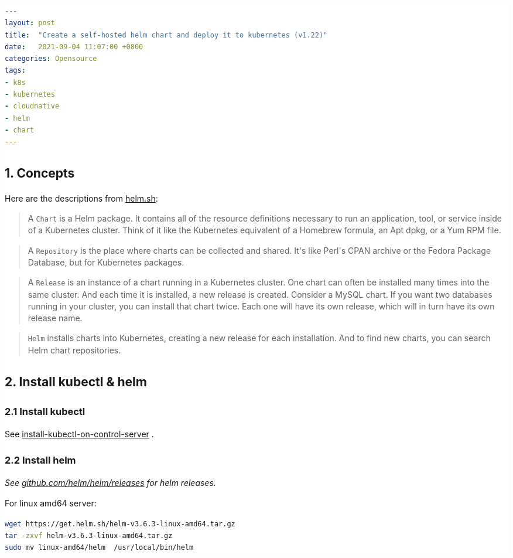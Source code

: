 ```yaml
---
layout: post
title:  "Create a self-hosted helm chart and deploy it to kubernetes (v1.22)"
date:   2021-09-04 11:07:00 +0800
categories: Opensource
tags:
- k8s
- kubernetes
- cloudnative
- helm
- chart
---
```



## 1. Concepts

Here are the descriptions from [helm.sh](https://helm.sh/docs/intro/using_helm/):

> A `Chart` is a Helm package. It contains all of the resource definitions necessary to run an application, tool, or service inside of a Kubernetes cluster. Think of it like the Kubernetes equivalent of a Homebrew formula, an Apt dpkg, or a Yum RPM file.

> A `Repository` is the place where charts can be collected and shared. It's like Perl's CPAN archive or the Fedora Package Database, but for Kubernetes packages.

> A `Release` is an instance of a chart running in a Kubernetes cluster. One chart can often be installed many times into the same cluster. And each time it is installed, a new release is created. Consider a MySQL chart. If you want two databases running in your cluster, you can install that chart twice. Each one will have its own release, which will in turn have its own release name.

> `Helm` installs charts into Kubernetes, creating a new release for each installation. And to find new charts, you can search Helm chart repositories.

## 2. Install kubectl & helm

### 2.1 Install kubectl

See [install-kubectl-on-control-server](/opensource/2021/08/28/deploy-dashboard-on-k8s-1.22.html#1-install-kubectl-on-control-server) .

### 2.2 Install helm

*See [github.com/helm/helm/releases](https://github.com/helm/helm/releases) for helm releases.*

For linux amd64 server:

```sh
wget https://get.helm.sh/helm-v3.6.3-linux-amd64.tar.gz
tar -zxvf helm-v3.6.3-linux-amd64.tar.gz 
sudo mv linux-amd64/helm  /usr/local/bin/helm 
```
